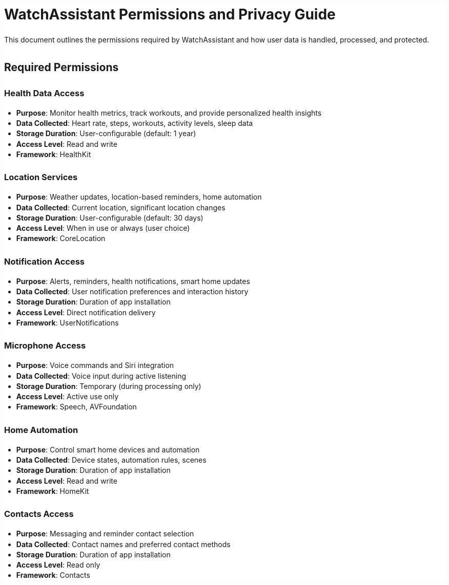 # WatchAssistant Permissions and Privacy Guide

This document outlines the permissions required by WatchAssistant and how user data is handled, processed, and protected.

## Required Permissions

### Health Data Access
- **Purpose**: Monitor health metrics, track workouts, and provide personalized health insights
- **Data Collected**: Heart rate, steps, workouts, activity levels, sleep data
- **Storage Duration**: User-configurable (default: 1 year)
- **Access Level**: Read and write
- **Framework**: HealthKit

### Location Services
- **Purpose**: Weather updates, location-based reminders, home automation
- **Data Collected**: Current location, significant location changes
- **Storage Duration**: User-configurable (default: 30 days)
- **Access Level**: When in use or always (user choice)
- **Framework**: CoreLocation

### Notification Access
- **Purpose**: Alerts, reminders, health notifications, smart home updates
- **Data Collected**: User notification preferences and interaction history
- **Storage Duration**: Duration of app installation
- **Access Level**: Direct notification delivery
- **Framework**: UserNotifications

### Microphone Access
- **Purpose**: Voice commands and Siri integration
- **Data Collected**: Voice input during active listening
- **Storage Duration**: Temporary (during processing only)
- **Access Level**: Active use only
- **Framework**: Speech, AVFoundation

### Home Automation
- **Purpose**: Control smart home devices and automation
- **Data Collected**: Device states, automation rules, scenes
- **Storage Duration**: Duration of app installation
- **Access Level**: Read and write
- **Framework**: HomeKit

### Contacts Access
- **Purpose**: Messaging and reminder contact selection
- **Data Collected**: Contact names and preferred contact methods
- **Storage Duration**: Duration of app installation
- **Access Level**: Read only
- **Framework**: Contacts
